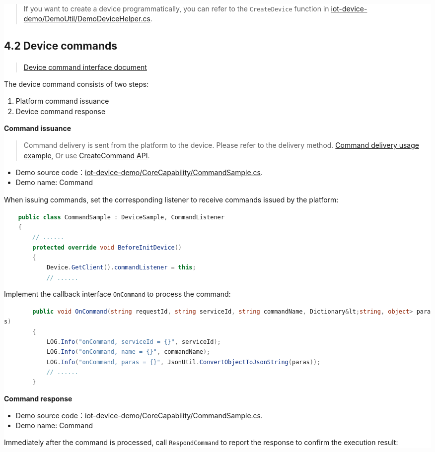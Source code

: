 > If you want to create a device programmatically, you can refer to the `CreateDevice` function in [iot-device-demo/DemoUtil/DemoDeviceHelper.cs](iot-device-demo/DemoUtil/DemoDeviceHelper.cs).

## 4.2 Device commands

> [Device command interface document](https://support.huaweicloud.com/intl/en-us/api-iothub/iot_06_v5_3014.html)

The device command consists of two steps:

1. Platform command issuance
2. Device command response

**Command issuance**

> Command delivery is sent from the platform to the device. Please refer to the delivery method.
> [Command delivery usage example](https://support.huaweicloud.com/intl/en-us/usermanual-iothub/iot_01_0339.html#section11),
> Or use [CreateCommand API](https://console.huaweicloud.com/apiexplorer/#/openapi/IoTDA/doc?api=CreateCommand).

- Demo source code：[iot-device-demo/CoreCapability/CommandSample.cs](iot-device-demo/CoreCapability/CommandSample.cs).
- Demo name: Command

When issuing commands, set the corresponding listener to receive commands issued by the platform:

```csharp
    public class CommandSample : DeviceSample, CommandListener
    {
        // ......
        protected override void BeforeInitDevice()
        {
            Device.GetClient().commandListener = this;
            // ......
```

Implement the callback interface `OnCommand` to process the command:

```csharp
        public void OnCommand(string requestId, string serviceId, string commandName, Dictionary&lt;string, object> paras)
        {
            LOG.Info("onCommand, serviceId = {}", serviceId);
            LOG.Info("onCommand, name = {}", commandName);
            LOG.Info("onCommand, paras = {}", JsonUtil.ConvertObjectToJsonString(paras));
            // ......
        }
```

**Command response**

- Demo source code：[iot-device-demo/CoreCapability/CommandSample.cs](iot-device-demo/CoreCapability/CommandSample.cs).
- Demo name: Command

Immediately after the command is processed, call `RespondCommand` to report the response to confirm the execution result:

